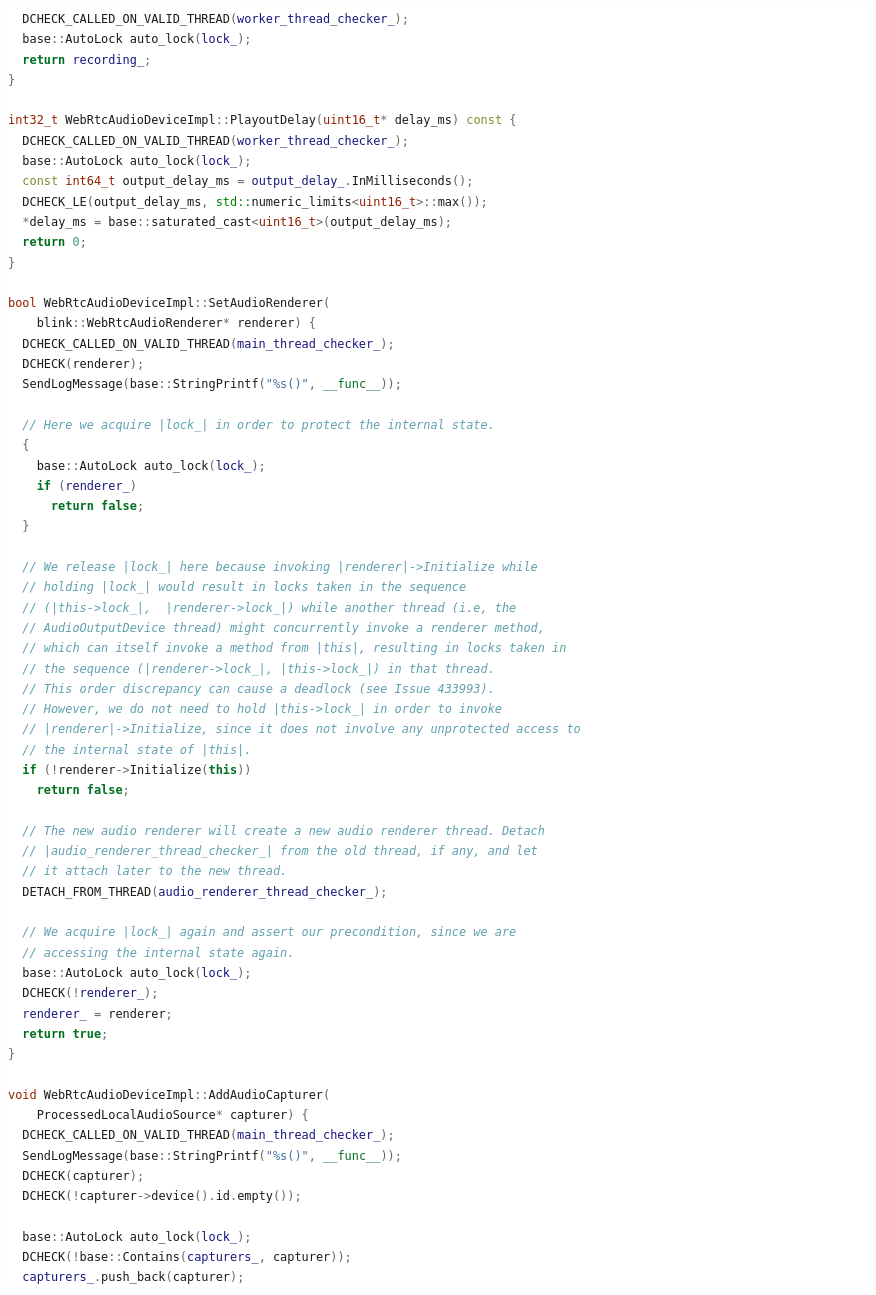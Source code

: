 ```cpp
  DCHECK_CALLED_ON_VALID_THREAD(worker_thread_checker_);
  base::AutoLock auto_lock(lock_);
  return recording_;
}

int32_t WebRtcAudioDeviceImpl::PlayoutDelay(uint16_t* delay_ms) const {
  DCHECK_CALLED_ON_VALID_THREAD(worker_thread_checker_);
  base::AutoLock auto_lock(lock_);
  const int64_t output_delay_ms = output_delay_.InMilliseconds();
  DCHECK_LE(output_delay_ms, std::numeric_limits<uint16_t>::max());
  *delay_ms = base::saturated_cast<uint16_t>(output_delay_ms);
  return 0;
}

bool WebRtcAudioDeviceImpl::SetAudioRenderer(
    blink::WebRtcAudioRenderer* renderer) {
  DCHECK_CALLED_ON_VALID_THREAD(main_thread_checker_);
  DCHECK(renderer);
  SendLogMessage(base::StringPrintf("%s()", __func__));

  // Here we acquire |lock_| in order to protect the internal state.
  {
    base::AutoLock auto_lock(lock_);
    if (renderer_)
      return false;
  }

  // We release |lock_| here because invoking |renderer|->Initialize while
  // holding |lock_| would result in locks taken in the sequence
  // (|this->lock_|,  |renderer->lock_|) while another thread (i.e, the
  // AudioOutputDevice thread) might concurrently invoke a renderer method,
  // which can itself invoke a method from |this|, resulting in locks taken in
  // the sequence (|renderer->lock_|, |this->lock_|) in that thread.
  // This order discrepancy can cause a deadlock (see Issue 433993).
  // However, we do not need to hold |this->lock_| in order to invoke
  // |renderer|->Initialize, since it does not involve any unprotected access to
  // the internal state of |this|.
  if (!renderer->Initialize(this))
    return false;

  // The new audio renderer will create a new audio renderer thread. Detach
  // |audio_renderer_thread_checker_| from the old thread, if any, and let
  // it attach later to the new thread.
  DETACH_FROM_THREAD(audio_renderer_thread_checker_);

  // We acquire |lock_| again and assert our precondition, since we are
  // accessing the internal state again.
  base::AutoLock auto_lock(lock_);
  DCHECK(!renderer_);
  renderer_ = renderer;
  return true;
}

void WebRtcAudioDeviceImpl::AddAudioCapturer(
    ProcessedLocalAudioSource* capturer) {
  DCHECK_CALLED_ON_VALID_THREAD(main_thread_checker_);
  SendLogMessage(base::StringPrintf("%s()", __func__));
  DCHECK(capturer);
  DCHECK(!capturer->device().id.empty());

  base::AutoLock auto_lock(lock_);
  DCHECK(!base::Contains(capturers_, capturer));
  capturers_.push_back(capturer);
```